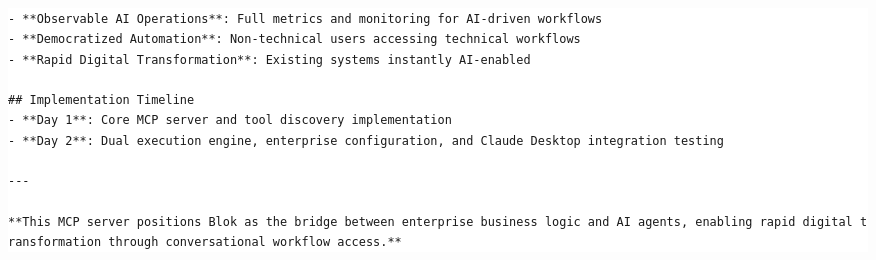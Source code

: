 ```
- **Observable AI Operations**: Full metrics and monitoring for AI-driven workflows
- **Democratized Automation**: Non-technical users accessing technical workflows
- **Rapid Digital Transformation**: Existing systems instantly AI-enabled

## Implementation Timeline
- **Day 1**: Core MCP server and tool discovery implementation
- **Day 2**: Dual execution engine, enterprise configuration, and Claude Desktop integration testing

---

**This MCP server positions Blok as the bridge between enterprise business logic and AI agents, enabling rapid digital transformation through conversational workflow access.** 